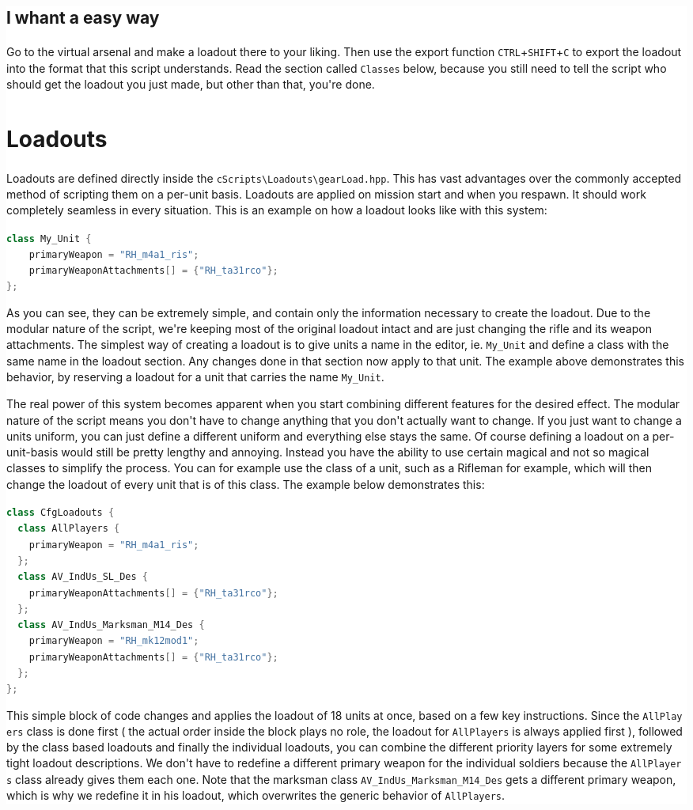 ## I whant a easy way
Go to the virtual arsenal and make a loadout there to your liking. Then use the export function `CTRL`+`SHIFT`+`C` to export the loadout into the format that this script understands. Read the section called `Classes` below, because you still need to tell the script who should get the loadout you just made, but other than that, you're done.

# Loadouts
Loadouts are defined directly inside the `cScripts\Loadouts\gearLoad.hpp`. This has vast advantages over the commonly accepted method of scripting them on a per-unit basis. Loadouts are applied on mission start and when you respawn. It should work completely seamless in every situation. This is an example on how a loadout looks like with this system:

``` c++
class My_Unit {
    primaryWeapon = "RH_m4a1_ris";
    primaryWeaponAttachments[] = {"RH_ta31rco"};
};
```

As you can see, they can be extremely simple, and contain only the information necessary to create the loadout. Due to the modular nature of the script, we're keeping most of the original loadout intact and are just changing the rifle and its weapon attachments. The simplest way of creating a loadout is to give units a name in the editor, ie. `My_Unit` and define a class with the same name in the loadout section. Any changes done in that section now apply to that unit. The example above demonstrates this behavior, by reserving a loadout for a unit that carries the name `My_Unit`.

The real power of this system becomes apparent when you start combining different features for the desired effect. The modular nature of the script means you don't have to change anything that you don't actually want to change. If you just want to change a units uniform, you can just define a different uniform and everything else stays the same. Of course defining a loadout on a per-unit-basis would still be pretty lengthy and annoying. Instead you have the ability to use certain magical and not so magical classes to simplify the process. You can for example use the class of a unit, such as a Rifleman for example, which will then change the loadout of every unit that is of this class. The example below demonstrates this:

``` c++
class CfgLoadouts {
  class AllPlayers {
    primaryWeapon = "RH_m4a1_ris";
  };
  class AV_IndUs_SL_Des {
    primaryWeaponAttachments[] = {"RH_ta31rco"};
  };
  class AV_IndUs_Marksman_M14_Des {
    primaryWeapon = "RH_mk12mod1";
    primaryWeaponAttachments[] = {"RH_ta31rco"};
  };
};
```

This simple block of code changes and applies the loadout of 18 units at once, based on a few key instructions. Since the `AllPlayers` class is done first ( the actual order inside the block plays no role, the loadout for `AllPlayers` is always applied first ), followed by the class based loadouts and finally the individual loadouts, you can combine the different priority layers for some extremely tight loadout descriptions. We don't have to redefine a different primary weapon for the individual soldiers because the `AllPlayers` class already gives them each one. Note that the marksman class `AV_IndUs_Marksman_M14_Des` gets a different primary weapon, which is why we redefine it in his loadout, which overwrites the generic behavior of `AllPlayers`.
